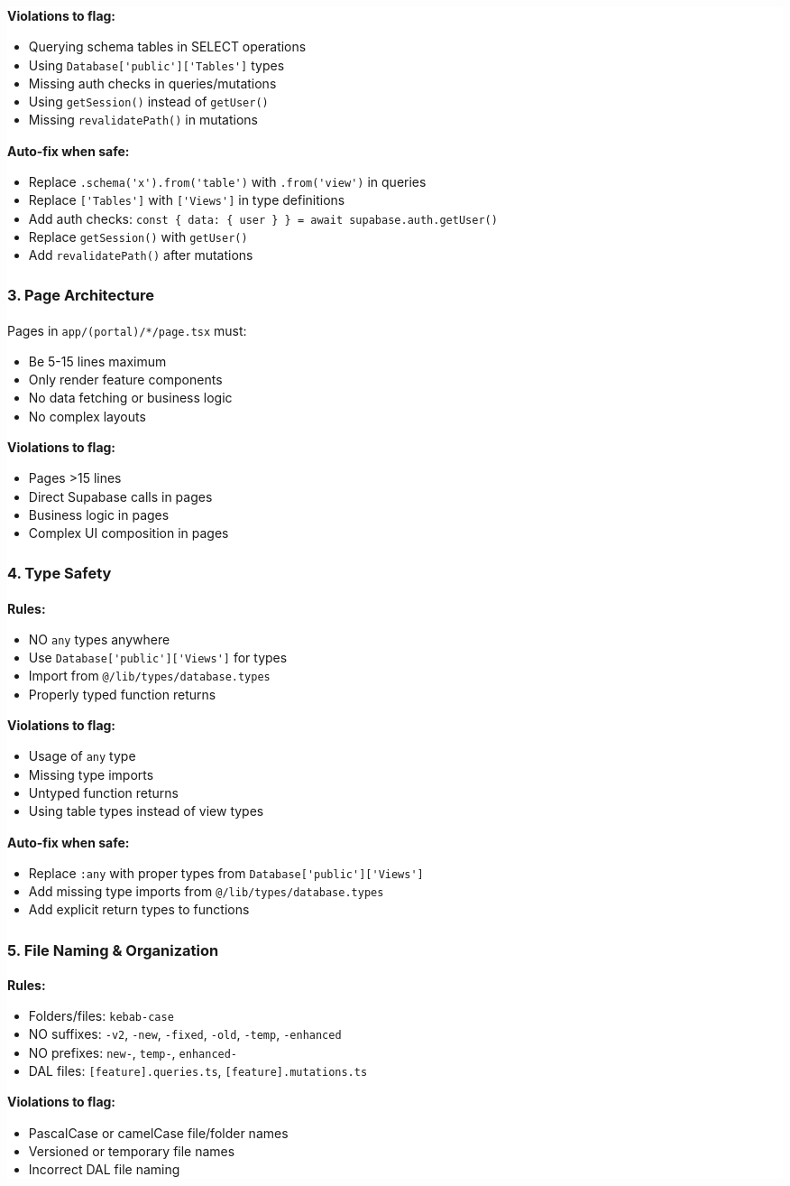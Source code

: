 **Violations to flag:**
- Querying schema tables in SELECT operations
- Using `Database['public']['Tables']` types
- Missing auth checks in queries/mutations
- Using `getSession()` instead of `getUser()`
- Missing `revalidatePath()` in mutations

**Auto-fix when safe:**
- Replace `.schema('x').from('table')` with `.from('view')` in queries
- Replace `['Tables']` with `['Views']` in type definitions
- Add auth checks: `const { data: { user } } = await supabase.auth.getUser()`
- Replace `getSession()` with `getUser()`
- Add `revalidatePath()` after mutations

### 3. Page Architecture
Pages in `app/(portal)/*/page.tsx` must:
- Be 5-15 lines maximum
- Only render feature components
- No data fetching or business logic
- No complex layouts

**Violations to flag:**
- Pages >15 lines
- Direct Supabase calls in pages
- Business logic in pages
- Complex UI composition in pages

### 4. Type Safety
**Rules:**
- NO `any` types anywhere
- Use `Database['public']['Views']` for types
- Import from `@/lib/types/database.types`
- Properly typed function returns

**Violations to flag:**
- Usage of `any` type
- Missing type imports
- Untyped function returns
- Using table types instead of view types

**Auto-fix when safe:**
- Replace `:any` with proper types from `Database['public']['Views']`
- Add missing type imports from `@/lib/types/database.types`
- Add explicit return types to functions

### 5. File Naming & Organization
**Rules:**
- Folders/files: `kebab-case`
- NO suffixes: `-v2`, `-new`, `-fixed`, `-old`, `-temp`, `-enhanced`
- NO prefixes: `new-`, `temp-`, `enhanced-`
- DAL files: `[feature].queries.ts`, `[feature].mutations.ts`

**Violations to flag:**
- PascalCase or camelCase file/folder names
- Versioned or temporary file names
- Incorrect DAL file naming
